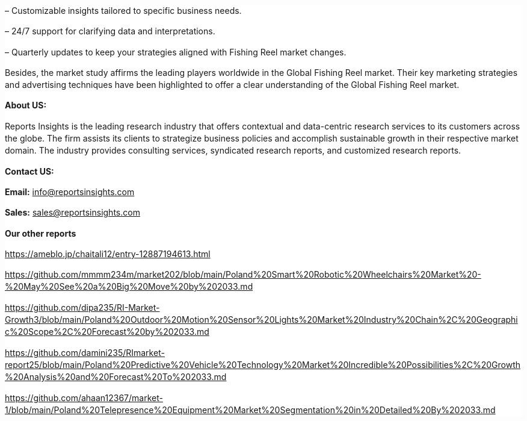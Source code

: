 – Customizable insights tailored to specific business needs.

– 24/7 support for clarifying data and interpretations.

– Quarterly updates to keep your strategies aligned with Fishing Reel market changes.

Besides, the market study affirms the leading players worldwide in the Global Fishing Reel market. Their key marketing strategies and advertising techniques have been highlighted to offer a clear understanding of the Global Fishing Reel market.

<strong><strong>About US</strong>:</strong>

Reports Insights is the leading research industry that offers contextual and data-centric research services to its customers across the globe. The firm assists its clients to strategize business policies and accomplish sustainable growth in their respective market domain. The industry provides consulting services, syndicated research reports, and customized research reports.

<strong>Contact US:</strong>

<p class=><b>Email:</b> <a href=mailto:info@reportsinsights.com>info@reportsinsights.com</a></p>
<p class=><b>Sales:</b> <a href=mailto:sales@reportsinsights.com>sales@reportsinsights.com</a></p>

<strong>Our other reports</strong>

<a href=https://ameblo.jp/chaitali12/entry-12887194613.html>https://ameblo.jp/chaitali12/entry-12887194613.html</a>

<a href=https://github.com/mmmm234m/market202/blob/main/Poland%20Smart%20Robotic%20Wheelchairs%20Market%20-%20May%20See%20a%20Big%20Move%20by%202033.md>https://github.com/mmmm234m/market202/blob/main/Poland%20Smart%20Robotic%20Wheelchairs%20Market%20-%20May%20See%20a%20Big%20Move%20by%202033.md</a>

<a href=https://github.com/dipa235/RI-Market-Growth3/blob/main/Poland%20Outdoor%20Motion%20Sensor%20Lights%20Market%20Industry%20Chain%2C%20Geographic%20Scope%2C%20Forecast%20by%202033.md>https://github.com/dipa235/RI-Market-Growth3/blob/main/Poland%20Outdoor%20Motion%20Sensor%20Lights%20Market%20Industry%20Chain%2C%20Geographic%20Scope%2C%20Forecast%20by%202033.md</a>

<a href=https://github.com/damini235/RImarket-report25/blob/main/Poland%20Predictive%20Vehicle%20Technology%20Market%20Incredible%20Possibilities%2C%20Growth%20Analysis%20and%20Forecast%20To%202033.md>https://github.com/damini235/RImarket-report25/blob/main/Poland%20Predictive%20Vehicle%20Technology%20Market%20Incredible%20Possibilities%2C%20Growth%20Analysis%20and%20Forecast%20To%202033.md</a>

<a href=https://github.com/ahaan12367/market-1/blob/main/Poland%20Telepresence%20Equipment%20Market%20Segmentation%20in%20Detailed%20By%202033.md>https://github.com/ahaan12367/market-1/blob/main/Poland%20Telepresence%20Equipment%20Market%20Segmentation%20in%20Detailed%20By%202033.md</a>
